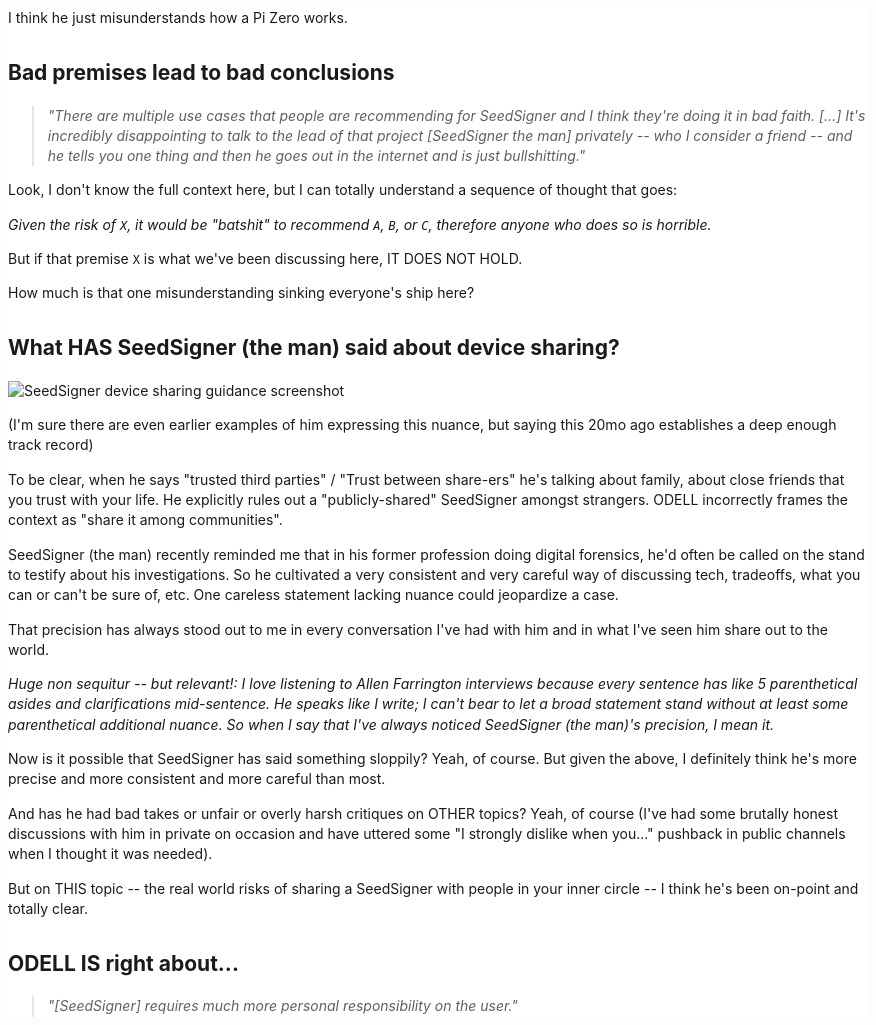 I think he just misunderstands how a Pi Zero works.


## Bad premises lead to bad conclusions
> _"There are multiple use cases that people are recommending for SeedSigner and I think they're doing it in bad faith. [...] It's incredibly disappointing to talk to the lead of that project [SeedSigner the man] privately -- who I consider a friend -- and he tells you one thing and then he goes out in the internet and is just bullshitting."_

Look, I don't know the full context here, but I can totally understand a sequence of thought that goes:

<em>Given the risk of `X`, it would be "batshit" to recommend `A`, `B`, or `C`, therefore anyone who does so is horrible.</em>

But if that premise `X` is what we've been discussing here, IT DOES NOT HOLD.

How much is that one misunderstanding sinking everyone's ship here?


## What HAS SeedSigner (the man) said about device sharing?
<img src="https://i.nostr.build/LaEklHSqE1J9GgF0.png" width="600" alt="SeedSigner device sharing guidance screenshot">

(I'm sure there are even earlier examples of him expressing this nuance, but saying this 20mo ago establishes a deep enough track record)

To be clear, when he says "trusted third parties" / "Trust between share-ers" he's talking about family, about close friends that you trust with your life. He explicitly rules out a "publicly-shared" SeedSigner amongst strangers. ODELL incorrectly frames the context as "share it among communities".

SeedSigner (the man) recently reminded me that in his former profession doing digital forensics, he'd often be called on the stand to testify about his investigations. So he cultivated a very consistent and very careful way of discussing tech, tradeoffs, what you can or can't be sure of, etc. One careless statement lacking nuance could jeopardize a case.

That precision has always stood out to me in every conversation I've had with him and in what I've seen him share out to the world.

<em>Huge non sequitur -- but relevant!: I love listening to Allen Farrington interviews because every sentence has like 5 parenthetical asides and clarifications mid-sentence. He speaks like I write; I can't bear to let a broad statement stand without at least some parenthetical additional nuance. So when I say that I've always noticed SeedSigner (the man)'s precision, I mean it.</em>

Now is it possible that SeedSigner has said something sloppily? Yeah, of course. But given the above, I definitely think he's more precise and more consistent and more careful than most.

And has he had bad takes or unfair or overly harsh critiques on OTHER topics? Yeah, of course (I've had some brutally honest discussions with him in private on occasion and have uttered some "I strongly dislike when you..." pushback in public channels when I thought it was needed).

But on THIS topic -- the real world risks of sharing a SeedSigner with people in your inner circle -- I think he's been on-point and totally clear.


## ODELL IS right about...
> _"[SeedSigner] requires much more personal responsibility on the user."_
